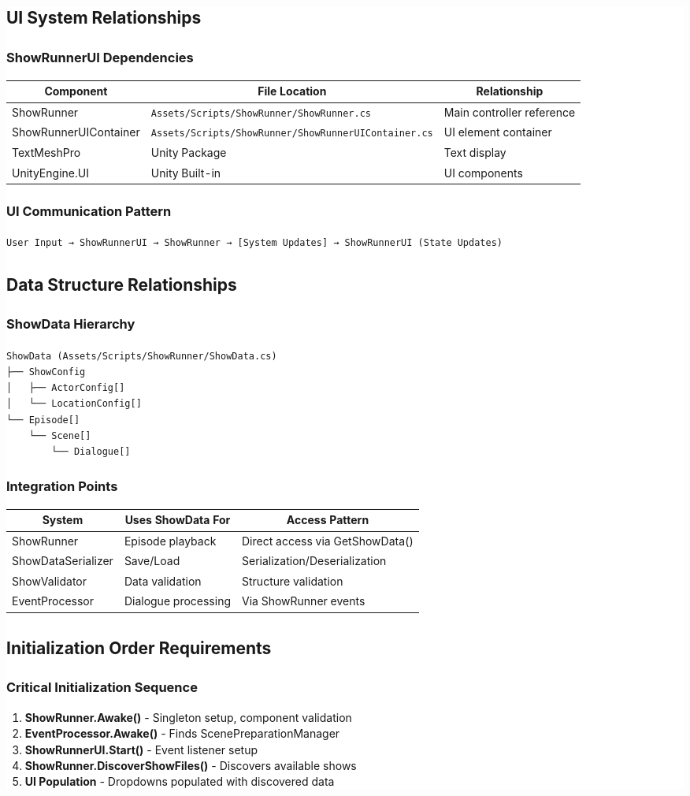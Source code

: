 ## UI System Relationships

### ShowRunnerUI Dependencies
| Component | File Location | Relationship |
|-----------|---------------|--------------|
| ShowRunner | `Assets/Scripts/ShowRunner/ShowRunner.cs` | Main controller reference |
| ShowRunnerUIContainer | `Assets/Scripts/ShowRunner/ShowRunnerUIContainer.cs` | UI element container |
| TextMeshPro | Unity Package | Text display |
| UnityEngine.UI | Unity Built-in | UI components |

### UI Communication Pattern
```
User Input → ShowRunnerUI → ShowRunner → [System Updates] → ShowRunnerUI (State Updates)
```

## Data Structure Relationships

### ShowData Hierarchy
```
ShowData (Assets/Scripts/ShowRunner/ShowData.cs)
├── ShowConfig
│   ├── ActorConfig[]
│   └── LocationConfig[]
└── Episode[]
    └── Scene[]
        └── Dialogue[]
```

### Integration Points
| System | Uses ShowData For | Access Pattern |
|--------|-------------------|----------------|
| ShowRunner | Episode playback | Direct access via GetShowData() |
| ShowDataSerializer | Save/Load | Serialization/Deserialization |
| ShowValidator | Data validation | Structure validation |
| EventProcessor | Dialogue processing | Via ShowRunner events |

## Initialization Order Requirements

### Critical Initialization Sequence
1. **ShowRunner.Awake()** - Singleton setup, component validation
2. **EventProcessor.Awake()** - Finds ScenePreparationManager  
3. **ShowRunnerUI.Start()** - Event listener setup
4. **ShowRunner.DiscoverShowFiles()** - Discovers available shows
5. **UI Population** - Dropdowns populated with discovered data
